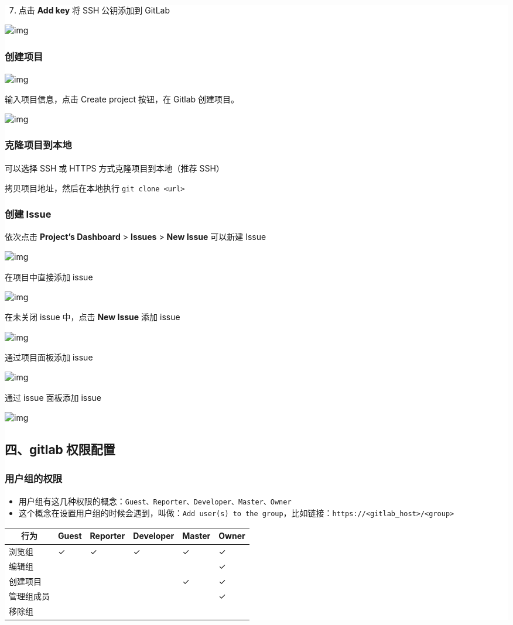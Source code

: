 7. 点击 **Add key** 将 SSH 公钥添加到 GitLab

![img](https://docs.gitlab.com/ce/gitlab-basics/img/profile_settings_ssh_keys_single_key.png)

### 创建项目

![img](http://dunwu.test.upcdn.net/snap/20190131150658.png!zp)

输入项目信息，点击 Create project 按钮，在 Gitlab 创建项目。

![img](http://dunwu.test.upcdn.net/snap/20190131150759.png!zp)

### 克隆项目到本地

可以选择 SSH 或 HTTPS 方式克隆项目到本地（推荐 SSH）

拷贝项目地址，然后在本地执行 `git clone <url>`

### 创建 Issue

依次点击 **Project’s Dashboard** > **Issues** > **New Issue** 可以新建 Issue

![img](https://docs.gitlab.com/ce/user/project/issues/img/new_issue_from_tracker_list.png)

在项目中直接添加 issue

![img](https://docs.gitlab.com/ce/user/project/issues/img/new_issue.png)

在未关闭 issue 中，点击 **New Issue** 添加 issue

![img](https://docs.gitlab.com/ce/user/project/issues/img/new_issue_from_open_issue.png)

通过项目面板添加 issue

![img](https://docs.gitlab.com/ce/user/project/issues/img/new_issue_from_projects_dashboard.png)

通过 issue 面板添加 issue

![img](https://docs.gitlab.com/ce/user/project/issues/img/new_issue_from_issue_board.png)

## 四、gitlab 权限配置

### 用户组的权限

- 用户组有这几种权限的概念：`Guest、Reporter、Developer、Master、Owner`
- 这个概念在设置用户组的时候会遇到，叫做：`Add user(s) to the group`，比如链接：`https://<gitlab_host>/<group>`

| 行为       | Guest | Reporter | Developer | Master | Owner |
| ---------- | ----- | -------- | --------- | ------ | ----- |
| 浏览组     | ✓     | ✓        | ✓         | ✓      | ✓     |
| 编辑组     |       |          |           |        | ✓     |
| 创建项目   |       |          |           | ✓      | ✓     |
| 管理组成员 |       |          |           |        | ✓     |
| 移除组     |       |          |           |        |       |

